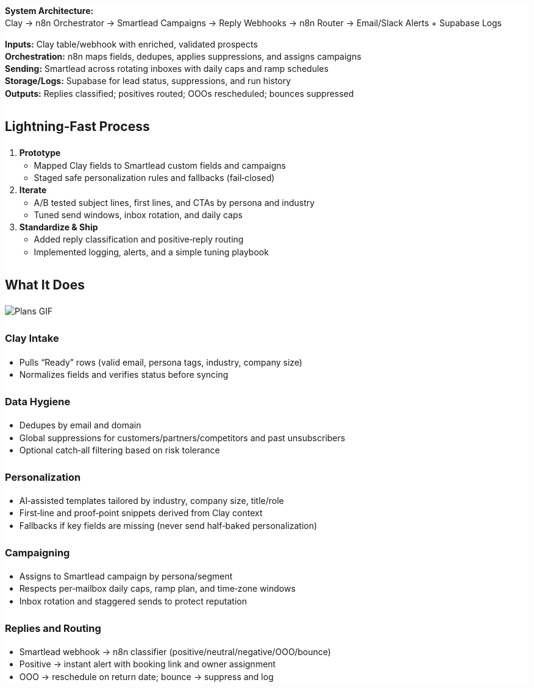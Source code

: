 **System Architecture:**  
Clay → n8n Orchestrator → Smartlead Campaigns → Reply Webhooks → n8n Router → Email/Slack Alerts + Supabase Logs

**Inputs:** Clay table/webhook with enriched, validated prospects  
**Orchestration:** n8n maps fields, dedupes, applies suppressions, and assigns campaigns  
**Sending:** Smartlead across rotating inboxes with daily caps and ramp schedules  
**Storage/Logs:** Supabase for lead status, suppressions, and run history  
**Outputs:** Replies classified; positives routed; OOOs rescheduled; bounces suppressed


## Lightning‑Fast Process

1. **Prototype**
    - Mapped Clay fields to Smartlead custom fields and campaigns
    - Staged safe personalization rules and fallbacks (fail‑closed)
2. **Iterate**
    - A/B tested subject lines, first lines, and CTAs by persona and industry
    - Tuned send windows, inbox rotation, and daily caps
3. **Standardize & Ship**
    - Added reply classification and positive‑reply routing
    - Implemented logging, alerts, and a simple tuning playbook


## What It Does
![Plans GIF](/live.gif)
### Clay Intake
- Pulls “Ready” rows (valid email, persona tags, industry, company size)
- Normalizes fields and verifies status before syncing

### Data Hygiene
- Dedupes by email and domain
- Global suppressions for customers/partners/competitors and past unsubscribers
- Optional catch‑all filtering based on risk tolerance

### Personalization
- AI‑assisted templates tailored by industry, company size, title/role
- First‑line and proof‑point snippets derived from Clay context
- Fallbacks if key fields are missing (never send half‑baked personalization)

### Campaigning
- Assigns to Smartlead campaign by persona/segment
- Respects per‑mailbox daily caps, ramp plan, and time‑zone windows
- Inbox rotation and staggered sends to protect reputation

### Replies and Routing
- Smartlead webhook → n8n classifier (positive/neutral/negative/OOO/bounce)
- Positive → instant alert with booking link and owner assignment
- OOO → reschedule on return date; bounce → suppress and log
